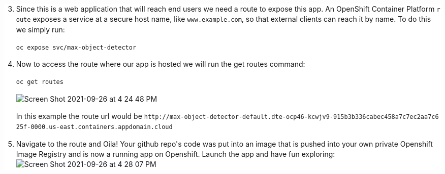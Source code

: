 3) Since this is a web application that will reach end users we need a route to expose this app. An OpenShift Container Platform `route` exposes a service at a secure host name, like `www.example.com`, so that external clients can reach it by name. To do this we simply run:
    ```
    oc expose svc/max-object-detector
    ```

4) Now to access the route where our app is hosted we will run the get routes command:
    ```
    oc get routes
    ```
    <img width="1667" alt="Screen Shot 2021-09-26 at 4 24 48 PM" src="https://user-images.githubusercontent.com/25342475/134822987-8be30b24-23cb-4f0c-8c5b-cde45b21bc5b.png">
    
    In this example the route url would be `http://max-object-detector-default.dte-ocp46-kcwjv9-915b3b336cabec458a7c7ec2aa7c625f-0000.us-east.containers.appdomain.cloud`  

5) Navigate to the route and Oila! Your github repo's code was put into an image that is pushed into your own private Openshift Image Registry and is now a running app on Openshift. Launch the app and have fun exploring:
    <img width="1678" alt="Screen Shot 2021-09-26 at 4 28 07 PM" src="https://user-images.githubusercontent.com/25342475/134823089-fd89acf7-4120-40ff-9bc0-b3c3152e448f.png">